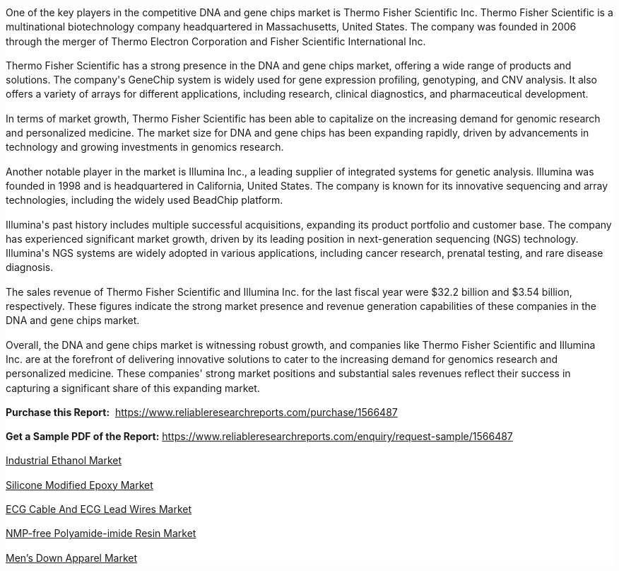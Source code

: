 <p><p>One of the key players in the competitive DNA and gene chips market is Thermo Fisher Scientific Inc. Thermo Fisher Scientific is a multinational biotechnology company headquartered in Massachusetts, United States. The company was founded in 2006 through the merger of Thermo Electron Corporation and Fisher Scientific International Inc.</p><p>Thermo Fisher Scientific has a strong presence in the DNA and gene chips market, offering a wide range of products and solutions. The company's GeneChip system is widely used for gene expression profiling, genotyping, and CNV analysis. It also offers a variety of arrays for different applications, including research, clinical diagnostics, and pharmaceutical development.</p><p>In terms of market growth, Thermo Fisher Scientific has been able to capitalize on the increasing demand for genomic research and personalized medicine. The market size for DNA and gene chips has been expanding rapidly, driven by advancements in technology and growing investments in genomics research.</p><p>Another notable player in the market is Illumina Inc., a leading supplier of integrated systems for genetic analysis. Illumina was founded in 1998 and is headquartered in California, United States. The company is known for its innovative sequencing and array technologies, including the widely used BeadChip platform.</p><p>Illumina's past history includes multiple successful acquisitions, expanding its product portfolio and customer base. The company has experienced significant market growth, driven by its leading position in next-generation sequencing (NGS) technology. Illumina's NGS systems are widely adopted in various applications, including cancer research, prenatal testing, and rare disease diagnosis.</p><p>The sales revenue of Thermo Fisher Scientific and Illumina Inc. for the last fiscal year were $32.2 billion and $3.54 billion, respectively. These figures indicate the strong market presence and revenue generation capabilities of these companies in the DNA and gene chips market.</p><p>Overall, the DNA and gene chips market is witnessing robust growth, and companies like Thermo Fisher Scientific and Illumina Inc. are at the forefront of delivering innovative solutions to cater to the increasing demand for genomics research and personalized medicine. These companies' strong market positions and substantial sales revenues reflect their success in capturing a significant share of this expanding market.</p></p>
<p><strong>Purchase this Report:</strong>&nbsp;&nbsp;<a href="https://www.reliableresearchreports.com/purchase/1566487">https://www.reliableresearchreports.com/purchase/1566487</a></p>
<p></p>
<p><strong>Get a Sample PDF of the Report:</strong>&nbsp;<a href="https://www.reliableresearchreports.com/enquiry/request-sample/1566487">https://www.reliableresearchreports.com/enquiry/request-sample/1566487</a></p>
<p><p><a href="https://medium.com/@bradomar67436/industrial-ethanol-market-size-growth-forecast-2023-2030-91954c3d0f73">Industrial Ethanol Market</a></p><p><a href="https://www.linkedin.com/pulse/silicone-modified-epoxy-market-size-share-amp-trends-fo0ce/">Silicone Modified Epoxy Market</a></p><p><a href="https://medium.com/@santo151299/ecg-cable-and-ecg-lead-wires-market-size-cagr-trends-2024-2030-f69f6fd3c26a">ECG Cable And ECG Lead Wires Market</a></p><p><a href="https://www.linkedin.com/pulse/nmp-free-polyamide-imide-resin-market-size-share-global-6arfe/">NMP-free Polyamide-imide Resin Market</a></p><p><a href="https://github.com/RichRobinson5/Market-Research-Report-List-1/blob/main/mens-down-apparel-market.md">Men’s Down Apparel Market</a></p></p>